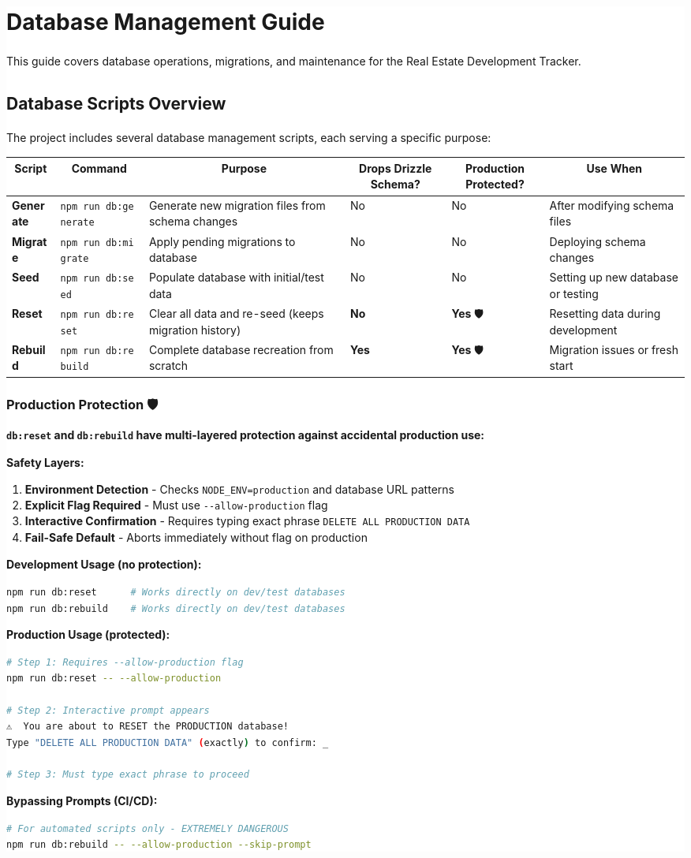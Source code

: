 # Database Management Guide

This guide covers database operations, migrations, and maintenance for the Real Estate Development Tracker.

## Database Scripts Overview

The project includes several database management scripts, each serving a specific purpose:

| Script       | Command               | Purpose                                              | Drops Drizzle Schema? | Production Protected? | Use When                           |
| ------------ | --------------------- | ---------------------------------------------------- | --------------------- | --------------------- | ---------------------------------- |
| **Generate** | `npm run db:generate` | Generate new migration files from schema changes     | No                    | No                    | After modifying schema files       |
| **Migrate**  | `npm run db:migrate`  | Apply pending migrations to database                 | No                    | No                    | Deploying schema changes           |
| **Seed**     | `npm run db:seed`     | Populate database with initial/test data             | No                    | No                    | Setting up new database or testing |
| **Reset**    | `npm run db:reset`    | Clear all data and re-seed (keeps migration history) | **No**                | **Yes** 🛡️            | Resetting data during development  |
| **Rebuild**  | `npm run db:rebuild`  | Complete database recreation from scratch            | **Yes**               | **Yes** 🛡️            | Migration issues or fresh start    |

### Production Protection 🛡️

**`db:reset` and `db:rebuild` have multi-layered protection against accidental production use:**

**Safety Layers:**

1. **Environment Detection** - Checks `NODE_ENV=production` and database URL patterns
2. **Explicit Flag Required** - Must use `--allow-production` flag
3. **Interactive Confirmation** - Requires typing exact phrase `DELETE ALL PRODUCTION DATA`
4. **Fail-Safe Default** - Aborts immediately without flag on production

**Development Usage (no protection):**

```bash
npm run db:reset      # Works directly on dev/test databases
npm run db:rebuild    # Works directly on dev/test databases
```

**Production Usage (protected):**

```bash
# Step 1: Requires --allow-production flag
npm run db:reset -- --allow-production

# Step 2: Interactive prompt appears
⚠️  You are about to RESET the PRODUCTION database!
Type "DELETE ALL PRODUCTION DATA" (exactly) to confirm: _

# Step 3: Must type exact phrase to proceed
```

**Bypassing Prompts (CI/CD):**

```bash
# For automated scripts only - EXTREMELY DANGEROUS
npm run db:rebuild -- --allow-production --skip-prompt
```
